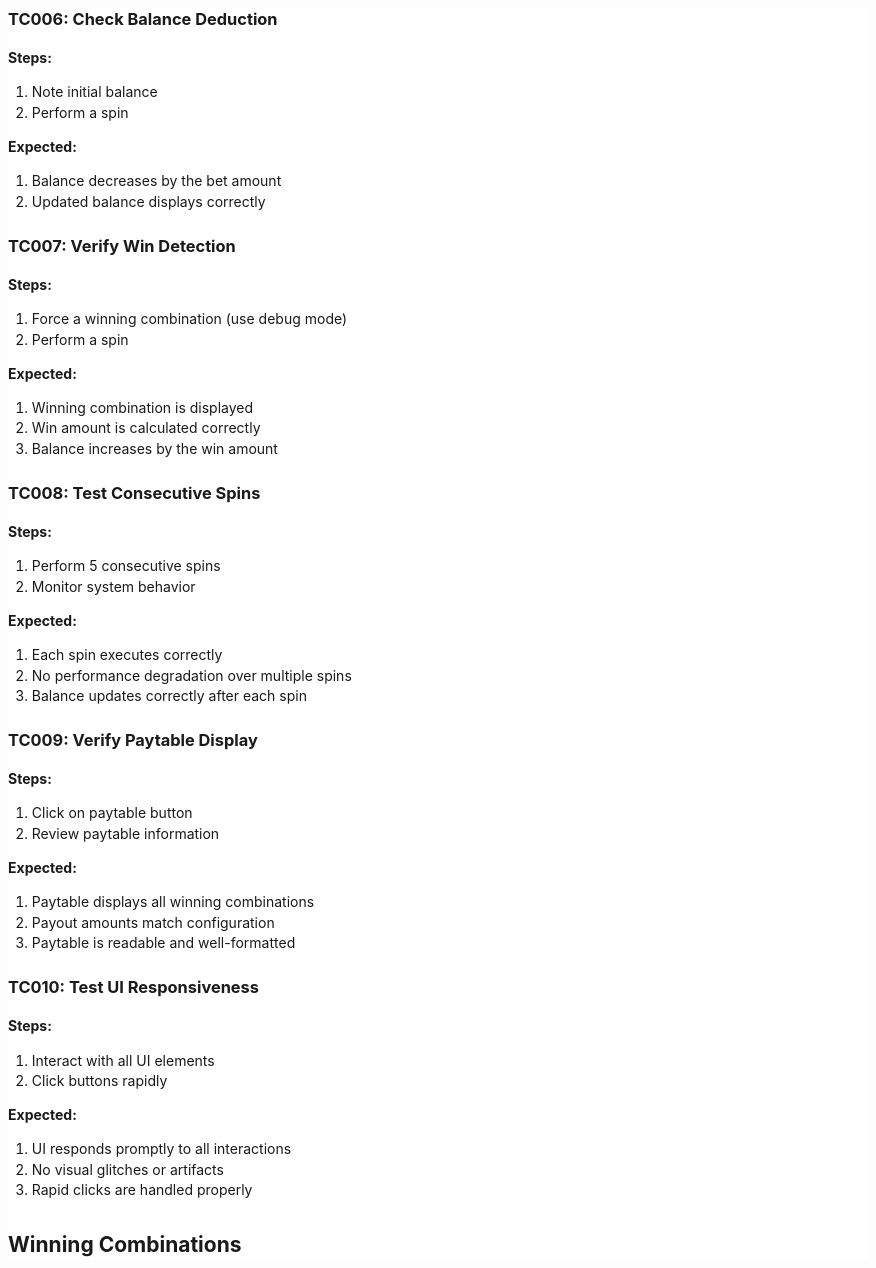 ### TC006: Check Balance Deduction
**Steps:**
1. Note initial balance
2. Perform a spin

**Expected:**
1. Balance decreases by the bet amount
2. Updated balance displays correctly

### TC007: Verify Win Detection
**Steps:**
1. Force a winning combination (use debug mode)
2. Perform a spin

**Expected:**
1. Winning combination is displayed
2. Win amount is calculated correctly
3. Balance increases by the win amount

### TC008: Test Consecutive Spins
**Steps:**
1. Perform 5 consecutive spins
2. Monitor system behavior

**Expected:**
1. Each spin executes correctly
2. No performance degradation over multiple spins
3. Balance updates correctly after each spin

### TC009: Verify Paytable Display
**Steps:**
1. Click on paytable button
2. Review paytable information

**Expected:**
1. Paytable displays all winning combinations
2. Payout amounts match configuration
3. Paytable is readable and well-formatted

### TC010: Test UI Responsiveness
**Steps:**
1. Interact with all UI elements
2. Click buttons rapidly

**Expected:**
1. UI responds promptly to all interactions
2. No visual glitches or artifacts
3. Rapid clicks are handled properly

## Winning Combinations
